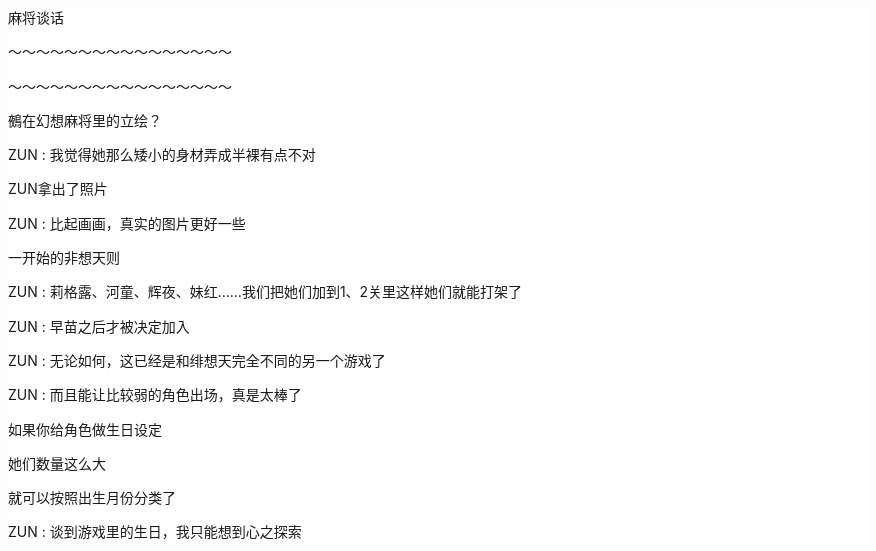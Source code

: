 
  
  

麻将谈话  

～～～～～～～～～～～～～～～～  

～～～～～～～～～～～～～～～～  

  

鵺在幻想麻将里的立绘？  

  

ZUN
: 我觉得她那么矮小的身材弄成半裸有点不对  


  
  

ZUN拿出了照片  

  

ZUN
: 比起画画，真实的图片更好一些  


  
  

一开始的非想天则  

  

ZUN
: 莉格露、河童、辉夜、妹红……我们把她们加到1、2关里这样她们就能打架了  


  
  

  

ZUN
: 早苗之后才被决定加入  

ZUN
: 无论如何，这已经是和绯想天完全不同的另一个游戏了  

ZUN
: 而且能让比较弱的角色出场，真是太棒了  


  
  

如果你给角色做生日设定  

她们数量这么大  

就可以按照出生月份分类了  

  

ZUN
: 谈到游戏里的生日，我只能想到心之探索  


  
  